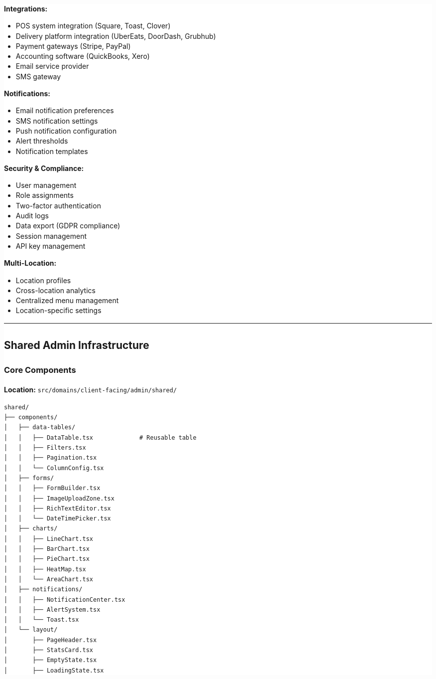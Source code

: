 **Integrations:**
- POS system integration (Square, Toast, Clover)
- Delivery platform integration (UberEats, DoorDash, Grubhub)
- Payment gateways (Stripe, PayPal)
- Accounting software (QuickBooks, Xero)
- Email service provider
- SMS gateway

**Notifications:**
- Email notification preferences
- SMS notification settings
- Push notification configuration
- Alert thresholds
- Notification templates

**Security & Compliance:**
- User management
- Role assignments
- Two-factor authentication
- Audit logs
- Data export (GDPR compliance)
- Session management
- API key management

**Multi-Location:**
- Location profiles
- Cross-location analytics
- Centralized menu management
- Location-specific settings

---

## Shared Admin Infrastructure

### Core Components
**Location:** `src/domains/client-facing/admin/shared/`

```
shared/
├── components/
│   ├── data-tables/
│   │   ├── DataTable.tsx             # Reusable table
│   │   ├── Filters.tsx
│   │   ├── Pagination.tsx
│   │   └── ColumnConfig.tsx
│   ├── forms/
│   │   ├── FormBuilder.tsx
│   │   ├── ImageUploadZone.tsx
│   │   ├── RichTextEditor.tsx
│   │   └── DateTimePicker.tsx
│   ├── charts/
│   │   ├── LineChart.tsx
│   │   ├── BarChart.tsx
│   │   ├── PieChart.tsx
│   │   ├── HeatMap.tsx
│   │   └── AreaChart.tsx
│   ├── notifications/
│   │   ├── NotificationCenter.tsx
│   │   ├── AlertSystem.tsx
│   │   └── Toast.tsx
│   └── layout/
│       ├── PageHeader.tsx
│       ├── StatsCard.tsx
│       ├── EmptyState.tsx
│       ├── LoadingState.tsx
```